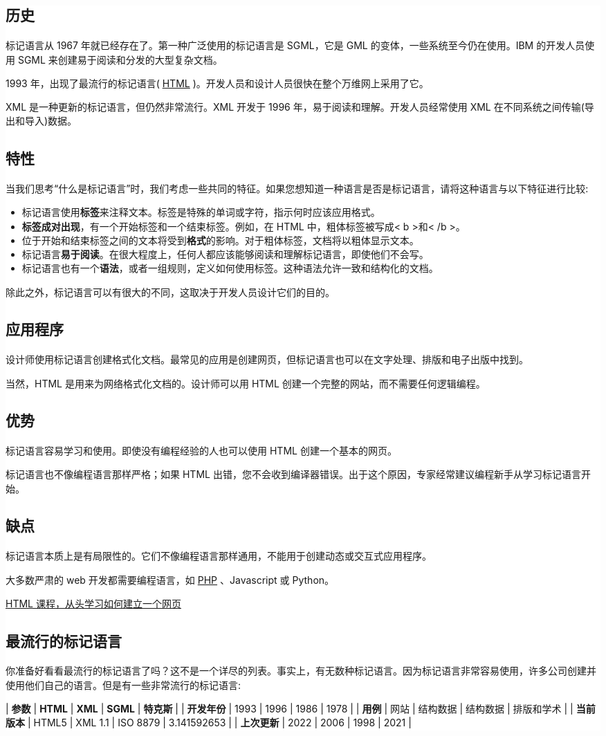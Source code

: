 ## **历史**

标记语言从 1967 年就已经存在了。第一种广泛使用的标记语言是 SGML，它是 GML 的变体，一些系统至今仍在使用。IBM 的开发人员使用 SGML 来创建易于阅读和分发的大型复杂文档。

1993 年，出现了最流行的标记语言( [HTML](https://en.wikipedia.org/wiki/HTML) )。开发人员和设计人员很快在整个万维网上采用了它。

XML 是一种更新的标记语言，但仍然非常流行。XML 开发于 1996 年，易于阅读和理解。开发人员经常使用 XML 在不同系统之间传输(导出和导入)数据。

## **特性**

当我们思考“什么是标记语言”时，我们考虑一些共同的特征。如果您想知道一种语言是否是标记语言，请将这种语言与以下特征进行比较:

*   标记语言使用**标签**来注释文本。标签是特殊的单词或字符，指示何时应该应用格式。
*   **标签成对出现**，有一个开始标签和一个结束标签。例如，在 HTML 中，粗体标签被写成< b >和< /b >。
*   位于开始和结束标签之间的文本将受到**格式**的影响。对于粗体标签，文档将以粗体显示文本。
*   标记语言**易于阅读**。在很大程度上，任何人都应该能够阅读和理解标记语言，即使他们不会写。
*   标记语言也有一个**语法**，或者一组规则，定义如何使用标签。这种语法允许一致和结构化的文档。

除此之外，标记语言可以有很大的不同，这取决于开发人员设计它们的目的。

## **应用程序**

设计师使用标记语言创建格式化文档。最常见的应用是创建网页，但标记语言也可以在文字处理、排版和电子出版中找到。

当然，HTML 是用来为网络格式化文档的。设计师可以用 HTML 创建一个完整的网站，而不需要任何逻辑编程。

## **优势**

标记语言容易学习和使用。即使没有编程经验的人也可以使用 HTML 创建一个基本的网页。

标记语言也不像编程语言那样严格；如果 HTML 出错，您不会收到编译器错误。出于这个原因，专家经常建议编程新手从学习标记语言开始。

## **缺点**

标记语言本质上是有局限性的。它们不像编程语言那样通用，不能用于创建动态或交互式应用程序。

大多数严肃的 web 开发都需要编程语言，如 [PHP](https://hackr.io/blog/what-is-php) 、Javascript 或 Python。

[HTML 课程，从头学习如何建立一个网页](https://click.linksynergy.com/deeplink?id=jU79Zysihs4&mid=39197&murl=https%3A%2F%2Fwww.udemy.com%2Fcourse%2Fhtml-course-learn-how-to-build-a-webpage-from-the-beginning%2F)

## **最流行的标记语言**

你准备好看看最流行的标记语言了吗？这不是一个详尽的列表。事实上，有无数种标记语言。因为标记语言非常容易使用，许多公司创建并使用他们自己的语言。但是有一些非常流行的标记语言:

| **参数** | **HTML** | **XML** | **SGML** | **特克斯** |
| **开发年份** | 1993 | 1996 | 1986 | 1978 |
| **用例** | 网站 | 结构数据 | 结构数据 | 排版和学术 |
| **当前版本** | HTML5 | XML 1.1 | ISO 8879 | 3.141592653 |
| **上次更新** | 2022 | 2006 | 1998 | 2021 |
